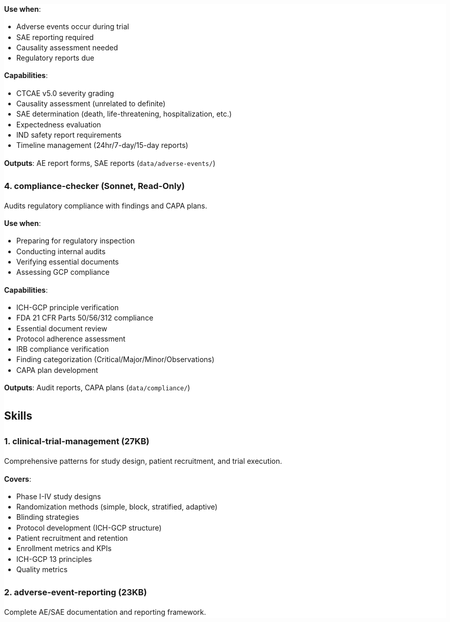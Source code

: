 **Use when**:
- Adverse events occur during trial
- SAE reporting required
- Causality assessment needed
- Regulatory reports due

**Capabilities**:
- CTCAE v5.0 severity grading
- Causality assessment (unrelated to definite)
- SAE determination (death, life-threatening, hospitalization, etc.)
- Expectedness evaluation
- IND safety report requirements
- Timeline management (24hr/7-day/15-day reports)

**Outputs**: AE report forms, SAE reports (`data/adverse-events/`)

### 4. compliance-checker (Sonnet, Read-Only)
Audits regulatory compliance with findings and CAPA plans.

**Use when**:
- Preparing for regulatory inspection
- Conducting internal audits
- Verifying essential documents
- Assessing GCP compliance

**Capabilities**:
- ICH-GCP principle verification
- FDA 21 CFR Parts 50/56/312 compliance
- Essential document review
- Protocol adherence assessment
- IRB compliance verification
- Finding categorization (Critical/Major/Minor/Observations)
- CAPA plan development

**Outputs**: Audit reports, CAPA plans (`data/compliance/`)

## Skills

### 1. clinical-trial-management (27KB)
Comprehensive patterns for study design, patient recruitment, and trial execution.

**Covers**:
- Phase I-IV study designs
- Randomization methods (simple, block, stratified, adaptive)
- Blinding strategies
- Protocol development (ICH-GCP structure)
- Patient recruitment and retention
- Enrollment metrics and KPIs
- ICH-GCP 13 principles
- Quality metrics

### 2. adverse-event-reporting (23KB)
Complete AE/SAE documentation and reporting framework.

